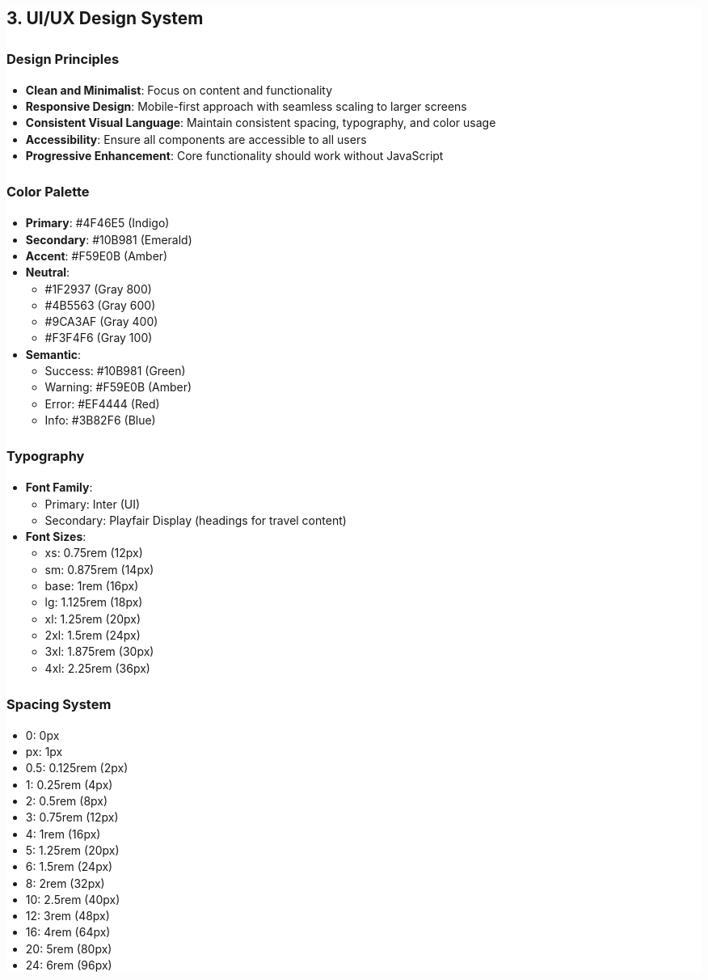 ## 3. UI/UX Design System

### Design Principles

- **Clean and Minimalist**: Focus on content and functionality
- **Responsive Design**: Mobile-first approach with seamless scaling to larger screens
- **Consistent Visual Language**: Maintain consistent spacing, typography, and color usage
- **Accessibility**: Ensure all components are accessible to all users
- **Progressive Enhancement**: Core functionality should work without JavaScript

### Color Palette

- **Primary**: #4F46E5 (Indigo)
- **Secondary**: #10B981 (Emerald)
- **Accent**: #F59E0B (Amber)
- **Neutral**: 
  - #1F2937 (Gray 800)
  - #4B5563 (Gray 600)
  - #9CA3AF (Gray 400)
  - #F3F4F6 (Gray 100)
- **Semantic**:
  - Success: #10B981 (Green)
  - Warning: #F59E0B (Amber)
  - Error: #EF4444 (Red)
  - Info: #3B82F6 (Blue)

### Typography

- **Font Family**: 
  - Primary: Inter (UI)
  - Secondary: Playfair Display (headings for travel content)
- **Font Sizes**:
  - xs: 0.75rem (12px)
  - sm: 0.875rem (14px)
  - base: 1rem (16px)
  - lg: 1.125rem (18px)
  - xl: 1.25rem (20px)
  - 2xl: 1.5rem (24px)
  - 3xl: 1.875rem (30px)
  - 4xl: 2.25rem (36px)

### Spacing System

- 0: 0px
- px: 1px
- 0.5: 0.125rem (2px)
- 1: 0.25rem (4px)
- 2: 0.5rem (8px)
- 3: 0.75rem (12px)
- 4: 1rem (16px)
- 5: 1.25rem (20px)
- 6: 1.5rem (24px)
- 8: 2rem (32px)
- 10: 2.5rem (40px)
- 12: 3rem (48px)
- 16: 4rem (64px)
- 20: 5rem (80px)
- 24: 6rem (96px)
